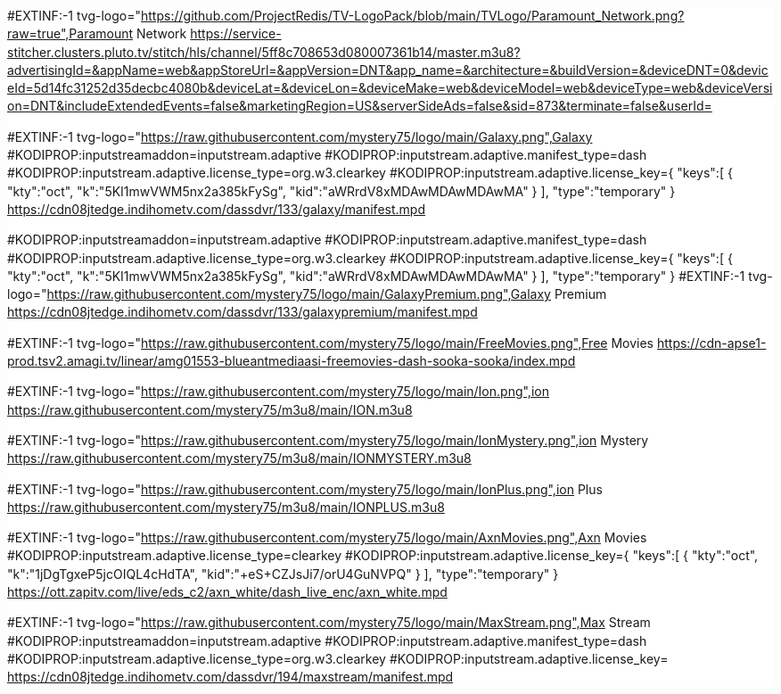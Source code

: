 #EXTINF:-1 tvg-logo="https://github.com/ProjectRedis/TV-LogoPack/blob/main/TVLogo/Paramount_Network.png?raw=true",Paramount Network 
https://service-stitcher.clusters.pluto.tv/stitch/hls/channel/5ff8c708653d080007361b14/master.m3u8?advertisingId=&appName=web&appStoreUrl=&appVersion=DNT&app_name=&architecture=&buildVersion=&deviceDNT=0&deviceId=5d14fc31252d35decbc4080b&deviceLat=&deviceLon=&deviceMake=web&deviceModel=web&deviceType=web&deviceVersion=DNT&includeExtendedEvents=false&marketingRegion=US&serverSideAds=false&sid=873&terminate=false&userId=


#EXTINF:-1 tvg-logo="https://raw.githubusercontent.com/mystery75/logo/main/Galaxy.png",Galaxy
#KODIPROP:inputstreamaddon=inputstream.adaptive 
#KODIPROP:inputstream.adaptive.manifest_type=dash 
#KODIPROP:inputstream.adaptive.license_type=org.w3.clearkey 
#KODIPROP:inputstream.adaptive.license_key={ "keys":[ { "kty":"oct", "k":"5KI1mwVWM5nx2a385kFySg", "kid":"aWRrdV8xMDAwMDAwMDAwMA" } ], "type":"temporary" }
https://cdn08jtedge.indihometv.com/dassdvr/133/galaxy/manifest.mpd

#KODIPROP:inputstreamaddon=inputstream.adaptive 
#KODIPROP:inputstream.adaptive.manifest_type=dash 
#KODIPROP:inputstream.adaptive.license_type=org.w3.clearkey 
#KODIPROP:inputstream.adaptive.license_key={ "keys":[ { "kty":"oct", "k":"5KI1mwVWM5nx2a385kFySg", "kid":"aWRrdV8xMDAwMDAwMDAwMA" } ], "type":"temporary" }
#EXTINF:-1 tvg-logo="https://raw.githubusercontent.com/mystery75/logo/main/GalaxyPremium.png",Galaxy Premium
https://cdn08jtedge.indihometv.com/dassdvr/133/galaxypremium/manifest.mpd

#EXTINF:-1 tvg-logo="https://raw.githubusercontent.com/mystery75/logo/main/FreeMovies.png",Free Movies
https://cdn-apse1-prod.tsv2.amagi.tv/linear/amg01553-blueantmediaasi-freemovies-dash-sooka-sooka/index.mpd

#EXTINF:-1 tvg-logo="https://raw.githubusercontent.com/mystery75/logo/main/Ion.png",ion
https://raw.githubusercontent.com/mystery75/m3u8/main/ION.m3u8

#EXTINF:-1 tvg-logo="https://raw.githubusercontent.com/mystery75/logo/main/IonMystery.png",ion Mystery
https://raw.githubusercontent.com/mystery75/m3u8/main/IONMYSTERY.m3u8

#EXTINF:-1 tvg-logo="https://raw.githubusercontent.com/mystery75/logo/main/IonPlus.png",ion Plus
https://raw.githubusercontent.com/mystery75/m3u8/main/IONPLUS.m3u8

#EXTINF:-1 tvg-logo="https://raw.githubusercontent.com/mystery75/logo/main/AxnMovies.png",Axn Movies
#KODIPROP:inputstream.adaptive.license_type=clearkey 
#KODIPROP:inputstream.adaptive.license_key={ "keys":[ { "kty":"oct", "k":"1jDgTgxeP5jcOIQL4cHdTA", "kid":"+eS+CZJsJi7/orU4GuNVPQ" } ], "type":"temporary" }
https://ott.zapitv.com/live/eds_c2/axn_white/dash_live_enc/axn_white.mpd

#EXTINF:-1 tvg-logo="https://raw.githubusercontent.com/mystery75/logo/main/MaxStream.png",Max Stream
#KODIPROP:inputstreamaddon=inputstream.adaptive 
#KODIPROP:inputstream.adaptive.manifest_type=dash 
#KODIPROP:inputstream.adaptive.license_type=org.w3.clearkey 
#KODIPROP:inputstream.adaptive.license_key=
https://cdn08jtedge.indihometv.com/dassdvr/194/maxstream/manifest.mpd
